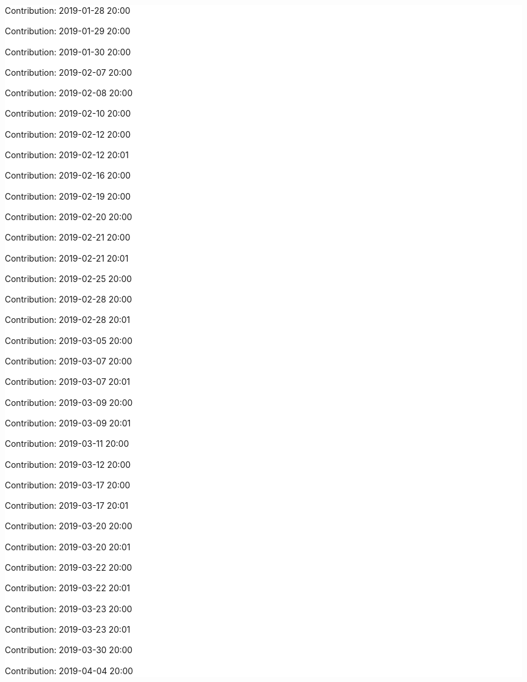 Contribution: 2019-01-28 20:00

Contribution: 2019-01-29 20:00

Contribution: 2019-01-30 20:00

Contribution: 2019-02-07 20:00

Contribution: 2019-02-08 20:00

Contribution: 2019-02-10 20:00

Contribution: 2019-02-12 20:00

Contribution: 2019-02-12 20:01

Contribution: 2019-02-16 20:00

Contribution: 2019-02-19 20:00

Contribution: 2019-02-20 20:00

Contribution: 2019-02-21 20:00

Contribution: 2019-02-21 20:01

Contribution: 2019-02-25 20:00

Contribution: 2019-02-28 20:00

Contribution: 2019-02-28 20:01

Contribution: 2019-03-05 20:00

Contribution: 2019-03-07 20:00

Contribution: 2019-03-07 20:01

Contribution: 2019-03-09 20:00

Contribution: 2019-03-09 20:01

Contribution: 2019-03-11 20:00

Contribution: 2019-03-12 20:00

Contribution: 2019-03-17 20:00

Contribution: 2019-03-17 20:01

Contribution: 2019-03-20 20:00

Contribution: 2019-03-20 20:01

Contribution: 2019-03-22 20:00

Contribution: 2019-03-22 20:01

Contribution: 2019-03-23 20:00

Contribution: 2019-03-23 20:01

Contribution: 2019-03-30 20:00

Contribution: 2019-04-04 20:00
